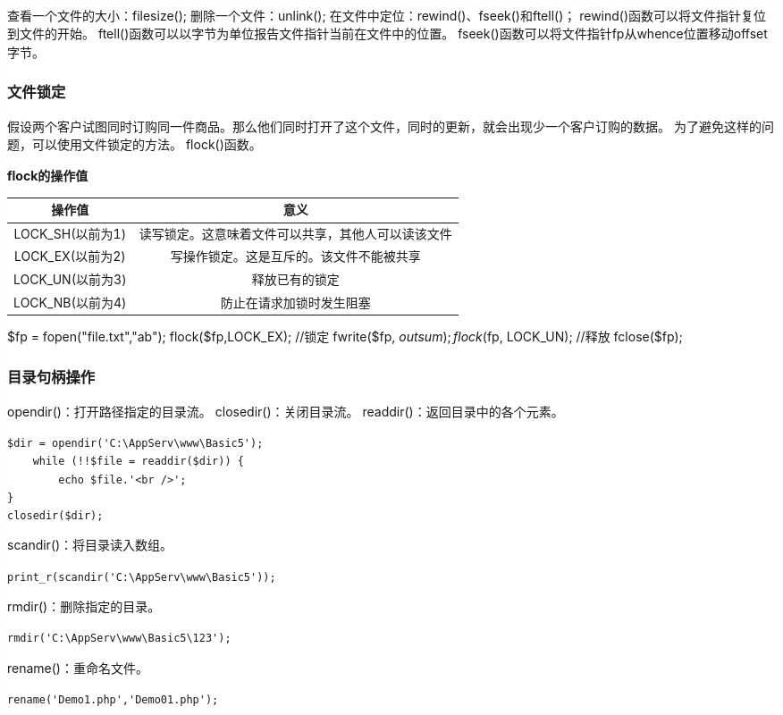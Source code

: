 查看一个文件的大小：filesize();
删除一个文件：unlink();
在文件中定位：rewind()、fseek()和ftell()；
rewind()函数可以将文件指针复位到文件的开始。
ftell()函数可以以字节为单位报告文件指针当前在文件中的位置。
fseek()函数可以将文件指针fp从whence位置移动offset字节。

### 文件锁定
假设两个客户试图同时订购同一件商品。那么他们同时打开了这个文件，同时的更新，就会出现少一个客户订购的数据。
为了避免这样的问题，可以使用文件锁定的方法。
flock()函数。

**flock的操作值**

|操作值|意义|
|:----:|:---:|
|LOCK_SH(以前为1)|读写锁定。这意味着文件可以共享，其他人可以读该文件|
|LOCK_EX(以前为2)|写操作锁定。这是互斥的。该文件不能被共享|
|LOCK_UN(以前为3)|释放已有的锁定|
|LOCK_NB(以前为4)|防止在请求加锁时发生阻塞|

$fp = fopen("file.txt","ab");
flock($fp,LOCK_EX);   //锁定
fwrite($fp, $outsum);
flock($fp, LOCK_UN);   //释放
fclose($fp);

### 目录句柄操作
opendir()：打开路径指定的目录流。
closedir()：关闭目录流。
readdir()：返回目录中的各个元素。

```
$dir = opendir('C:\AppServ\www\Basic5');
	while (!!$file = readdir($dir)) {
		echo $file.'<br />';
}
closedir($dir);
````

scandir()：将目录读入数组。
```
print_r(scandir('C:\AppServ\www\Basic5'));
```

rmdir()：删除指定的目录。
```
rmdir('C:\AppServ\www\Basic5\123');
```

rename()：重命名文件。
```
rename('Demo1.php','Demo01.php');
```